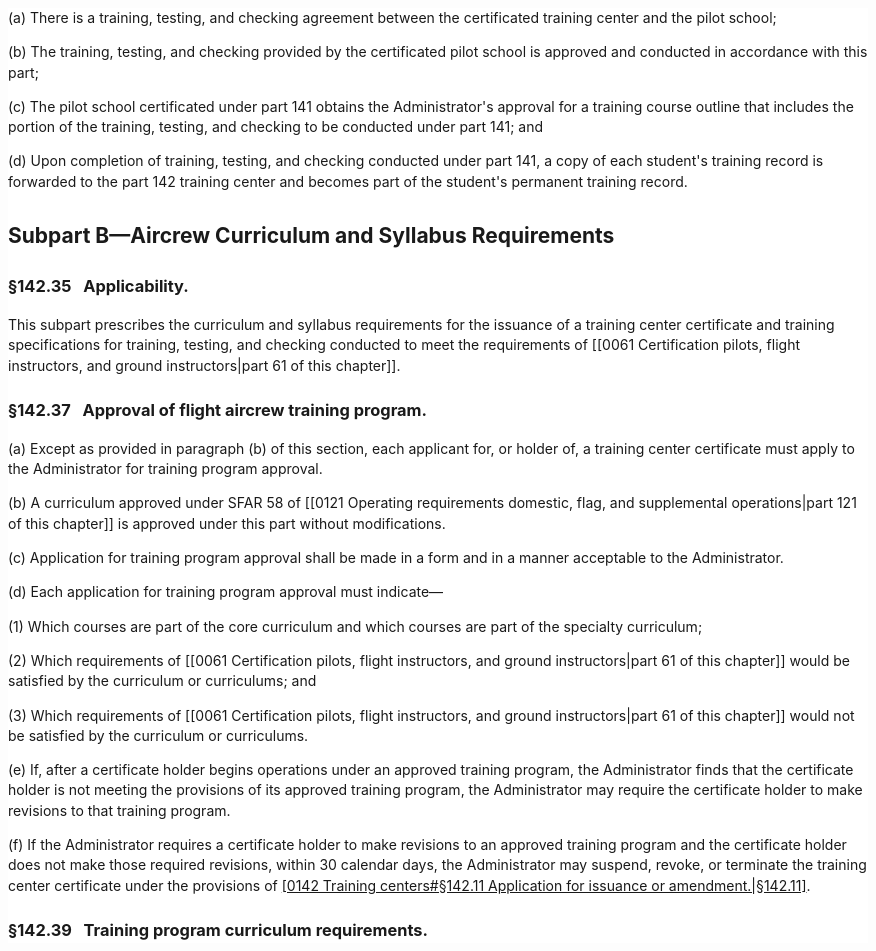 \(a\) There is a training, testing, and checking agreement between the certificated training center and the pilot school;

\(b\) The training, testing, and checking provided by the certificated pilot school is approved and conducted in accordance with this part;

\(c\) The pilot school certificated under part 141 obtains the Administrator's approval for a training course outline that includes the portion of the training, testing, and checking to be conducted under part 141; and

\(d\) Upon completion of training, testing, and checking conducted under part 141, a copy of each student's training record is forwarded to the part 142 training center and becomes part of the student's permanent training record.

## Subpart B—Aircrew Curriculum and Syllabus Requirements

### §142.35   Applicability.

This subpart prescribes the curriculum and syllabus requirements for the issuance of a training center certificate and training specifications for training, testing, and checking conducted to meet the requirements of [[0061 Certification  pilots, flight instructors, and ground instructors|part 61 of this chapter]].

### §142.37   Approval of flight aircrew training program.

\(a\) Except as provided in paragraph (b) of this section, each applicant for, or holder of, a training center certificate must apply to the Administrator for training program approval.

\(b\) A curriculum approved under SFAR 58 of [[0121 Operating requirements  domestic, flag, and supplemental operations|part 121 of this chapter]] is approved under this part without modifications.

\(c\) Application for training program approval shall be made in a form and in a manner acceptable to the Administrator.

\(d\) Each application for training program approval must indicate—

\(1\) Which courses are part of the core curriculum and which courses are part of the specialty curriculum;

\(2\) Which requirements of [[0061 Certification  pilots, flight instructors, and ground instructors|part 61 of this chapter]] would be satisfied by the curriculum or curriculums; and

\(3\) Which requirements of [[0061 Certification  pilots, flight instructors, and ground instructors|part 61 of this chapter]] would not be satisfied by the curriculum or curriculums.

\(e\) If, after a certificate holder begins operations under an approved training program, the Administrator finds that the certificate holder is not meeting the provisions of its approved training program, the Administrator may require the certificate holder to make revisions to that training program.

\(f\) If the Administrator requires a certificate holder to make revisions to an approved training program and the certificate holder does not make those required revisions, within 30 calendar days, the Administrator may suspend, revoke, or terminate the training center certificate under the provisions of [[0142 Training centers#§142.11   Application for issuance or amendment.|§142.11]](e).

### §142.39   Training program curriculum requirements.
